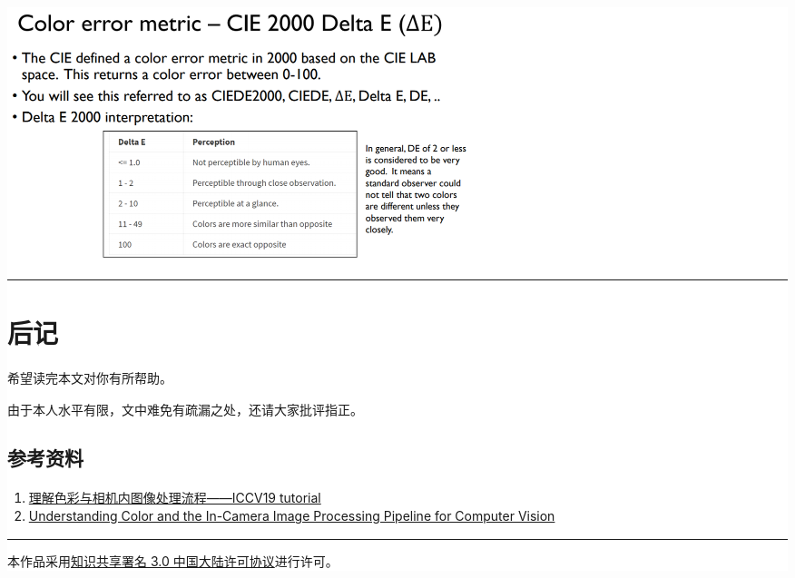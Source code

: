 <img src="/img/post-bg/image-20210121233358559.png" alt="image-20210121233358559" style="zoom: 50%;" />

***

# 后记

希望读完本文对你有所帮助。

由于本人水平有限，文中难免有疏漏之处，还请大家批评指正。

## 参考资料

1. [理解色彩与相机内图像处理流程——ICCV19 tutorial](https://blog.csdn.net/weixin_42028449/article/details/105340292)
2. [Understanding Color and the In-Camera Image Processing Pipeline for Computer Vision](https://www.eecs.yorku.ca/~mbrown/ICCV2019_Brown.html)


***

本作品采用<a rel="license" href="http://creativecommons.org/licenses/by/3.0/cn/">知识共享署名 3.0 中国大陆许可协议</a>进行许可。
